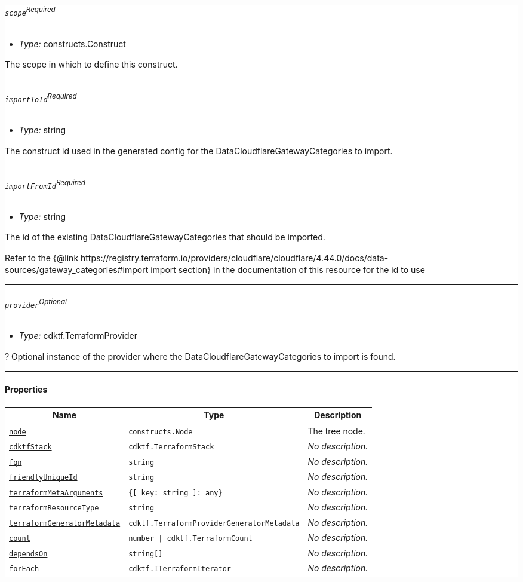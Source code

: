 ###### `scope`<sup>Required</sup> <a name="scope" id="@cdktf/provider-cloudflare.dataCloudflareGatewayCategories.DataCloudflareGatewayCategories.generateConfigForImport.parameter.scope"></a>

- *Type:* constructs.Construct

The scope in which to define this construct.

---

###### `importToId`<sup>Required</sup> <a name="importToId" id="@cdktf/provider-cloudflare.dataCloudflareGatewayCategories.DataCloudflareGatewayCategories.generateConfigForImport.parameter.importToId"></a>

- *Type:* string

The construct id used in the generated config for the DataCloudflareGatewayCategories to import.

---

###### `importFromId`<sup>Required</sup> <a name="importFromId" id="@cdktf/provider-cloudflare.dataCloudflareGatewayCategories.DataCloudflareGatewayCategories.generateConfigForImport.parameter.importFromId"></a>

- *Type:* string

The id of the existing DataCloudflareGatewayCategories that should be imported.

Refer to the {@link https://registry.terraform.io/providers/cloudflare/cloudflare/4.44.0/docs/data-sources/gateway_categories#import import section} in the documentation of this resource for the id to use

---

###### `provider`<sup>Optional</sup> <a name="provider" id="@cdktf/provider-cloudflare.dataCloudflareGatewayCategories.DataCloudflareGatewayCategories.generateConfigForImport.parameter.provider"></a>

- *Type:* cdktf.TerraformProvider

? Optional instance of the provider where the DataCloudflareGatewayCategories to import is found.

---

#### Properties <a name="Properties" id="Properties"></a>

| **Name** | **Type** | **Description** |
| --- | --- | --- |
| <code><a href="#@cdktf/provider-cloudflare.dataCloudflareGatewayCategories.DataCloudflareGatewayCategories.property.node">node</a></code> | <code>constructs.Node</code> | The tree node. |
| <code><a href="#@cdktf/provider-cloudflare.dataCloudflareGatewayCategories.DataCloudflareGatewayCategories.property.cdktfStack">cdktfStack</a></code> | <code>cdktf.TerraformStack</code> | *No description.* |
| <code><a href="#@cdktf/provider-cloudflare.dataCloudflareGatewayCategories.DataCloudflareGatewayCategories.property.fqn">fqn</a></code> | <code>string</code> | *No description.* |
| <code><a href="#@cdktf/provider-cloudflare.dataCloudflareGatewayCategories.DataCloudflareGatewayCategories.property.friendlyUniqueId">friendlyUniqueId</a></code> | <code>string</code> | *No description.* |
| <code><a href="#@cdktf/provider-cloudflare.dataCloudflareGatewayCategories.DataCloudflareGatewayCategories.property.terraformMetaArguments">terraformMetaArguments</a></code> | <code>{[ key: string ]: any}</code> | *No description.* |
| <code><a href="#@cdktf/provider-cloudflare.dataCloudflareGatewayCategories.DataCloudflareGatewayCategories.property.terraformResourceType">terraformResourceType</a></code> | <code>string</code> | *No description.* |
| <code><a href="#@cdktf/provider-cloudflare.dataCloudflareGatewayCategories.DataCloudflareGatewayCategories.property.terraformGeneratorMetadata">terraformGeneratorMetadata</a></code> | <code>cdktf.TerraformProviderGeneratorMetadata</code> | *No description.* |
| <code><a href="#@cdktf/provider-cloudflare.dataCloudflareGatewayCategories.DataCloudflareGatewayCategories.property.count">count</a></code> | <code>number \| cdktf.TerraformCount</code> | *No description.* |
| <code><a href="#@cdktf/provider-cloudflare.dataCloudflareGatewayCategories.DataCloudflareGatewayCategories.property.dependsOn">dependsOn</a></code> | <code>string[]</code> | *No description.* |
| <code><a href="#@cdktf/provider-cloudflare.dataCloudflareGatewayCategories.DataCloudflareGatewayCategories.property.forEach">forEach</a></code> | <code>cdktf.ITerraformIterator</code> | *No description.* |
